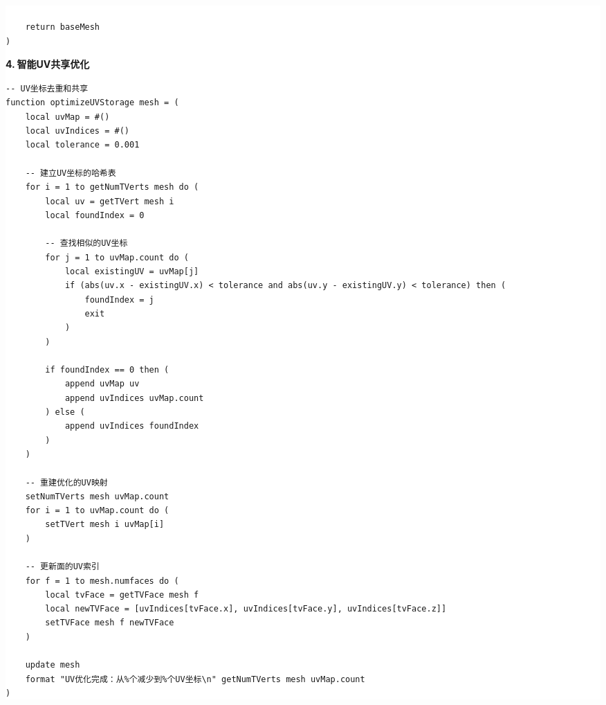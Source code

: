 ```maxscript
    
    return baseMesh
)
```

**4. 智能UV共享优化**
```maxscript
-- UV坐标去重和共享
function optimizeUVStorage mesh = (
    local uvMap = #()
    local uvIndices = #()
    local tolerance = 0.001
    
    -- 建立UV坐标的哈希表
    for i = 1 to getNumTVerts mesh do (
        local uv = getTVert mesh i
        local foundIndex = 0
        
        -- 查找相似的UV坐标
        for j = 1 to uvMap.count do (
            local existingUV = uvMap[j]
            if (abs(uv.x - existingUV.x) < tolerance and abs(uv.y - existingUV.y) < tolerance) then (
                foundIndex = j
                exit
            )
        )
        
        if foundIndex == 0 then (
            append uvMap uv
            append uvIndices uvMap.count
        ) else (
            append uvIndices foundIndex
        )
    )
    
    -- 重建优化的UV映射
    setNumTVerts mesh uvMap.count
    for i = 1 to uvMap.count do (
        setTVert mesh i uvMap[i]
    )
    
    -- 更新面的UV索引
    for f = 1 to mesh.numfaces do (
        local tvFace = getTVFace mesh f
        local newTVFace = [uvIndices[tvFace.x], uvIndices[tvFace.y], uvIndices[tvFace.z]]
        setTVFace mesh f newTVFace
    )
    
    update mesh
    format "UV优化完成：从%个减少到%个UV坐标\n" getNumTVerts mesh uvMap.count
)
```
